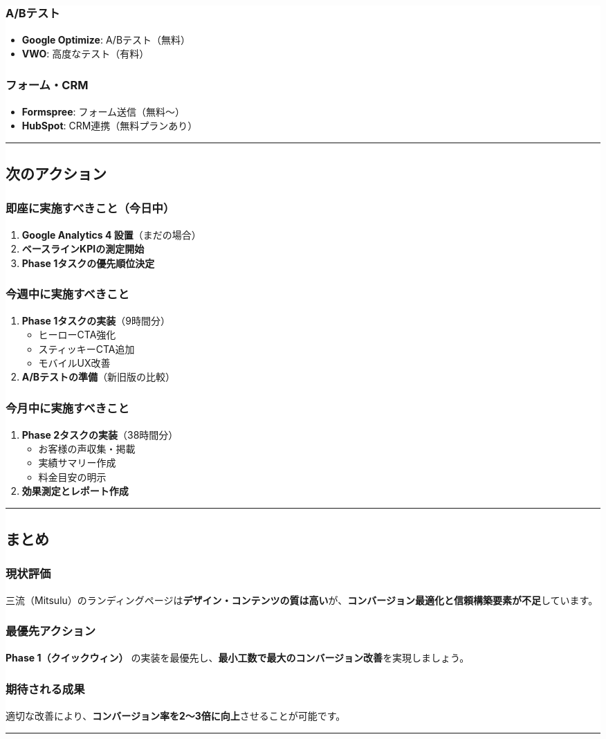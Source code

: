 ### A/Bテスト
- **Google Optimize**: A/Bテスト（無料）
- **VWO**: 高度なテスト（有料）

### フォーム・CRM
- **Formspree**: フォーム送信（無料〜）
- **HubSpot**: CRM連携（無料プランあり）

---

## 次のアクション

### 即座に実施すべきこと（今日中）

1. **Google Analytics 4 設置**（まだの場合）
2. **ベースラインKPIの測定開始**
3. **Phase 1タスクの優先順位決定**

### 今週中に実施すべきこと

1. **Phase 1タスクの実装**（9時間分）
   - ヒーローCTA強化
   - スティッキーCTA追加
   - モバイルUX改善
2. **A/Bテストの準備**（新旧版の比較）

### 今月中に実施すべきこと

1. **Phase 2タスクの実装**（38時間分）
   - お客様の声収集・掲載
   - 実績サマリー作成
   - 料金目安の明示
2. **効果測定とレポート作成**

---

## まとめ

### 現状評価

三流（Mitsulu）のランディングページは**デザイン・コンテンツの質は高い**が、**コンバージョン最適化と信頼構築要素が不足**しています。

### 最優先アクション

**Phase 1（クイックウィン）** の実装を最優先し、**最小工数で最大のコンバージョン改善**を実現しましょう。

### 期待される成果

適切な改善により、**コンバージョン率を2〜3倍に向上**させることが可能です。

---
